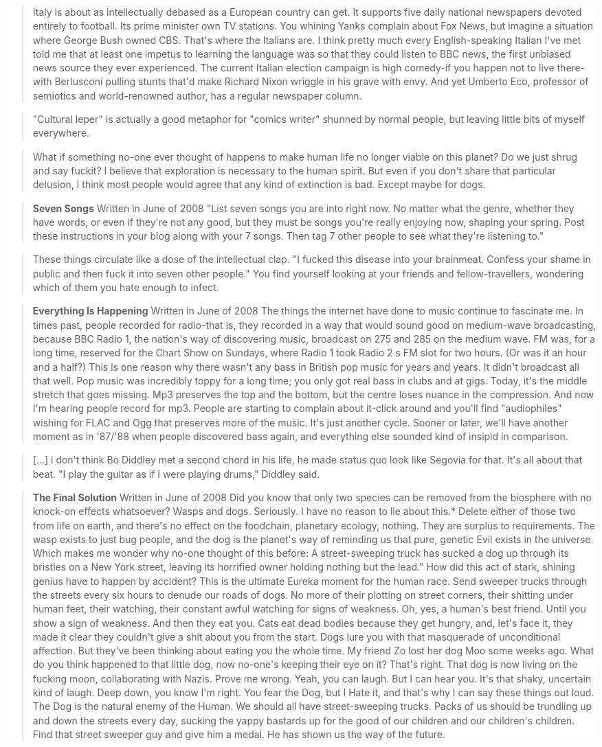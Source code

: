 > Italy is about as intellectually debased as a European country can get. It supports five daily national newspapers devoted entirely to football. Its prime minister own TV stations. You whining Yanks complain about Fox News, but imagine a situation where George Bush owned CBS. That's where the Italians are. I think pretty much every English-speaking Italian I've met told me that at least one impetus to learning the language was so that they could listen to BBC news, the first unbiased news source they ever experienced. The current Italian election campaign is high comedy-if you happen not to live there-with Berlusconi pulling stunts that'd make Richard Nixon wriggle in his grave with envy. And yet Umberto Eco, professor of semiotics and world-renowned author, has a regular newspaper column.

> "Cultural leper" is actually a good metaphor for "comics writer" shunned by normal people, but leaving little bits of myself everywhere.

> What if something no-one ever thought of happens to make human life no longer viable on this planet? Do we just shrug and say fuckit? I believe that exploration is necessary to the human spirit. But even if you don't share that particular delusion, I think most people would agree that any kind of extinction is bad. Except maybe for dogs.

> **Seven Songs** Written in June of 2008 "List seven songs you are into right now. No matter what the genre, whether they have words, or even if they're not any good, but they must be songs you're really enjoying now, shaping your spring. Post these instructions in your blog along with your 7 songs. Then tag 7 other people to see what they're listening to."

> These things circulate like a dose of the intellectual clap. "I fucked this disease into your brainmeat. Confess your shame in public and then fuck it into seven other people." You find yourself looking at your friends and fellow-travellers, wondering which of them you hate enough to infect.

> **Everything Is Happening** Written in June of 2008 The things the internet have done to music continue to fascinate me. In times past, people recorded for radio-that is, they recorded in a way that would sound good on medium-wave broadcasting, because BBC Radio 1, the nation's way of discovering music, broadcast on 275 and 285 on the medium wave. FM was, for a long time, reserved for the Chart Show on Sundays, where Radio 1 took Radio 2 s FM slot for two hours. (Or was it an hour and a half?) This is one reason why there wasn't any bass in British pop music for years and years. It didn't broadcast all that well. Pop music was incredibly toppy for a long time; you only got real bass in clubs and at gigs. Today, it's the middle stretch that goes missing. Mp3 preserves the top and the bottom, but the centre loses nuance in the compression. And now I'm hearing people record for mp3. People are starting to complain about it-click around and you'll find "audiophiles" wishing for FLAC and Ogg that preserves more of the music. It's just another cycle. Sooner or later, we'll have another moment as in '87/'88 when people discovered bass again, and everything else sounded kind of insipid in comparison.

> \[...\] i don't think Bo Diddley met a second chord in his life, he made status quo look like Segovia for that. It's all about that beat. "I play the guitar as if I were playing drums," Diddley said.

> **The Final Solution** Written in June of 2008 Did you know that only two species can be removed from the biosphere with no knock-on effects whatsoever? Wasps and dogs. Seriously. I have no reason to lie about this.\* Delete either of those two from life on earth, and there's no effect on the foodchain, planetary ecology, nothing. They are surplus to requirements. The wasp exists to just bug people, and the dog is the planet's way of reminding us that pure, genetic Evil exists in the universe. Which makes me wonder why no-one thought of this before: A street-sweeping truck has sucked a dog up through its bristles on a New York street, leaving its horrified owner holding nothing but the lead." How did this act of stark, shining genius have to happen by accident? This is the ultimate Eureka moment for the human race. Send sweeper trucks through the streets every six hours to denude our roads of dogs. No more of their plotting on street corners, their shitting under human feet, their watching, their constant awful watching for signs of weakness. Oh, yes, a human's best friend. Until you show a sign of weakness. And then they eat you. Cats eat dead bodies because they get hungry, and, let's face it, they made it clear they couldn't give a shit about you from the start. Dogs lure you with that masquerade of unconditional affection. But they've been thinking about eating you the whole time. My friend Zo lost her dog Moo some weeks ago. What do you think happened to that little dog, now no-one's keeping their eye on it? That's right. That dog is now living on the fucking moon, collaborating with Nazis. Prove me wrong. Yeah, you can laugh. But I can hear you. It's that shaky, uncertain kind of laugh. Deep down, you know I'm right. You fear the Dog, but I Hate it, and that's why I can say these things out loud. The Dog is the natural enemy of the Human. We should all have street-sweeping trucks. Packs of us should be trundling up and down the streets every day, sucking the yappy bastards up for the good of our children and our children's children. Find that street sweeper guy and give him a medal. He has shown us the way of the future.
